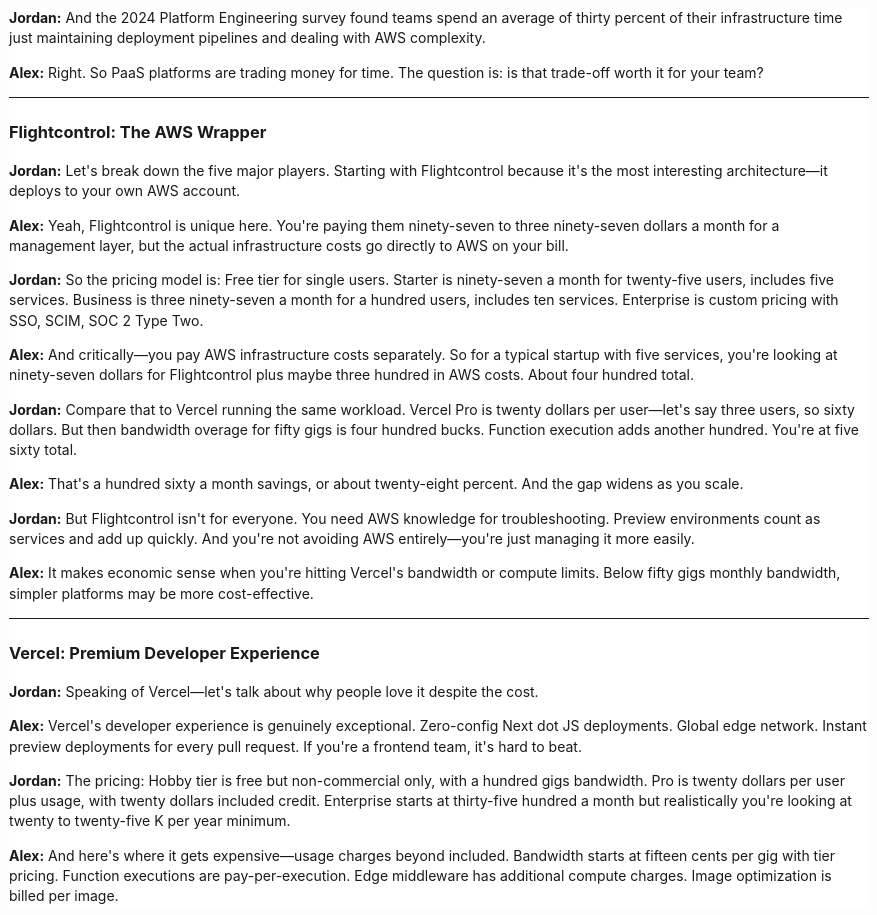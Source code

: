 **Jordan:** And the 2024 Platform Engineering survey found teams spend an average of thirty percent of their infrastructure time just maintaining deployment pipelines and dealing with AWS complexity.

**Alex:** Right. So PaaS platforms are trading money for time. The question is: is that trade-off worth it for your team?

---

### Flightcontrol: The AWS Wrapper

**Jordan:** Let's break down the five major players. Starting with Flightcontrol because it's the most interesting architecture—it deploys to your own AWS account.

**Alex:** Yeah, Flightcontrol is unique here. You're paying them ninety-seven to three ninety-seven dollars a month for a management layer, but the actual infrastructure costs go directly to AWS on your bill.

**Jordan:** So the pricing model is: Free tier for single users. Starter is ninety-seven a month for twenty-five users, includes five services. Business is three ninety-seven a month for a hundred users, includes ten services. Enterprise is custom pricing with SSO, SCIM, SOC 2 Type Two.

**Alex:** And critically—you pay AWS infrastructure costs separately. So for a typical startup with five services, you're looking at ninety-seven dollars for Flightcontrol plus maybe three hundred in AWS costs. About four hundred total.

**Jordan:** Compare that to Vercel running the same workload. Vercel Pro is twenty dollars per user—let's say three users, so sixty dollars. But then bandwidth overage for fifty gigs is four hundred bucks. Function execution adds another hundred. You're at five sixty total.

**Alex:** That's a hundred sixty a month savings, or about twenty-eight percent. And the gap widens as you scale.

**Jordan:** But Flightcontrol isn't for everyone. You need AWS knowledge for troubleshooting. Preview environments count as services and add up quickly. And you're not avoiding AWS entirely—you're just managing it more easily.

**Alex:** It makes economic sense when you're hitting Vercel's bandwidth or compute limits. Below fifty gigs monthly bandwidth, simpler platforms may be more cost-effective.

---

### Vercel: Premium Developer Experience

**Jordan:** Speaking of Vercel—let's talk about why people love it despite the cost.

**Alex:** Vercel's developer experience is genuinely exceptional. Zero-config Next dot JS deployments. Global edge network. Instant preview deployments for every pull request. If you're a frontend team, it's hard to beat.

**Jordan:** The pricing: Hobby tier is free but non-commercial only, with a hundred gigs bandwidth. Pro is twenty dollars per user plus usage, with twenty dollars included credit. Enterprise starts at thirty-five hundred a month but realistically you're looking at twenty to twenty-five K per year minimum.

**Alex:** And here's where it gets expensive—usage charges beyond included. Bandwidth starts at fifteen cents per gig with tier pricing. Function executions are pay-per-execution. Edge middleware has additional compute charges. Image optimization is billed per image.
